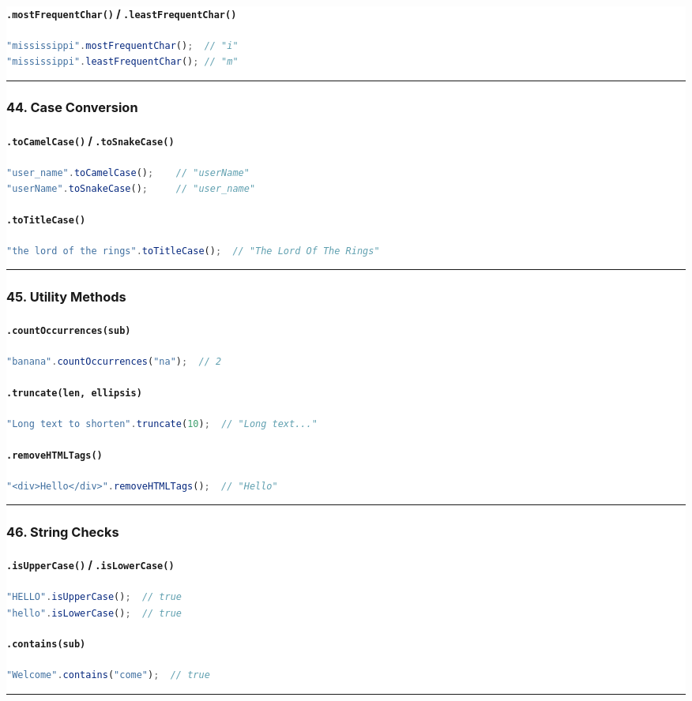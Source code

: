 #### `.mostFrequentChar()` / `.leastFrequentChar()`
```javascript
"mississippi".mostFrequentChar();  // "i"
"mississippi".leastFrequentChar(); // "m"
```

---

### **44. Case Conversion**
#### `.toCamelCase()` / `.toSnakeCase()`
```javascript
"user_name".toCamelCase();    // "userName"
"userName".toSnakeCase();     // "user_name"
```

#### `.toTitleCase()`
```javascript
"the lord of the rings".toTitleCase();  // "The Lord Of The Rings"
```

---

### **45. Utility Methods**
#### `.countOccurrences(sub)`
```javascript
"banana".countOccurrences("na");  // 2
```

#### `.truncate(len, ellipsis)`
```javascript
"Long text to shorten".truncate(10);  // "Long text..."
```

#### `.removeHTMLTags()`
```javascript
"<div>Hello</div>".removeHTMLTags();  // "Hello"
```

---

### **46. String Checks**
#### `.isUpperCase()` / `.isLowerCase()`
```javascript
"HELLO".isUpperCase();  // true
"hello".isLowerCase();  // true
```

#### `.contains(sub)`
```javascript
"Welcome".contains("come");  // true
```

---
